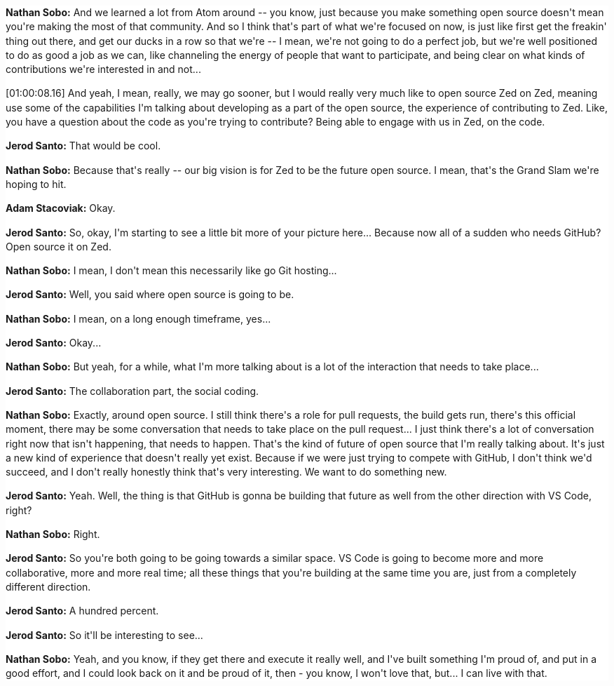 **Nathan Sobo:** And we learned a lot from Atom around -- you know, just because you make something open source doesn't mean you're making the most of that community. And so I think that's part of what we're focused on now, is just like first get the freakin' thing out there, and get our ducks in a row so that we're -- I mean, we're not going to do a perfect job, but we're well positioned to do as good a job as we can, like channeling the energy of people that want to participate, and being clear on what kinds of contributions we're interested in and not...

\[01:00:08.16\] And yeah, I mean, really, we may go sooner, but I would really very much like to open source Zed on Zed, meaning use some of the capabilities I'm talking about developing as a part of the open source, the experience of contributing to Zed. Like, you have a question about the code as you're trying to contribute? Being able to engage with us in Zed, on the code.

**Jerod Santo:** That would be cool.

**Nathan Sobo:** Because that's really -- our big vision is for Zed to be the future open source. I mean, that's the Grand Slam we're hoping to hit.

**Adam Stacoviak:** Okay.

**Jerod Santo:** So, okay, I'm starting to see a little bit more of your picture here... Because now all of a sudden who needs GitHub? Open source it on Zed.

**Nathan Sobo:** I mean, I don't mean this necessarily like go Git hosting...

**Jerod Santo:** Well, you said where open source is going to be.

**Nathan Sobo:** I mean, on a long enough timeframe, yes...

**Jerod Santo:** Okay...

**Nathan Sobo:** But yeah, for a while, what I'm more talking about is a lot of the interaction that needs to take place...

**Jerod Santo:** The collaboration part, the social coding.

**Nathan Sobo:** Exactly, around open source. I still think there's a role for pull requests, the build gets run, there's this official moment, there may be some conversation that needs to take place on the pull request... I just think there's a lot of conversation right now that isn't happening, that needs to happen. That's the kind of future of open source that I'm really talking about. It's just a new kind of experience that doesn't really yet exist. Because if we were just trying to compete with GitHub, I don't think we'd succeed, and I don't really honestly think that's very interesting. We want to do something new.

**Jerod Santo:** Yeah. Well, the thing is that GitHub is gonna be building that future as well from the other direction with VS Code, right?

**Nathan Sobo:** Right.

**Jerod Santo:** So you're both going to be going towards a similar space. VS Code is going to become more and more collaborative, more and more real time; all these things that you're building at the same time you are, just from a completely different direction.

**Jerod Santo:** A hundred percent.

**Jerod Santo:** So it'll be interesting to see...

**Nathan Sobo:** Yeah, and you know, if they get there and execute it really well, and I've built something I'm proud of, and put in a good effort, and I could look back on it and be proud of it, then - you know, I won't love that, but... I can live with that.
